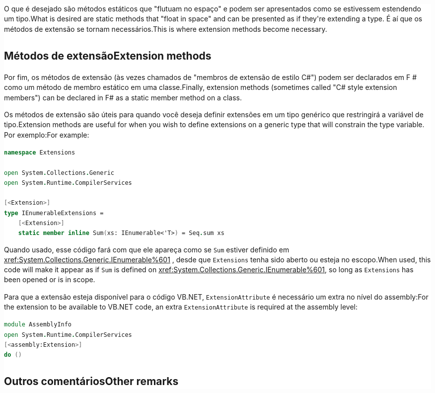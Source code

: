 
<span data-ttu-id="27c18-144">O que é desejado são métodos estáticos que "flutuam no espaço" e podem ser apresentados como se estivessem estendendo um tipo.</span><span class="sxs-lookup"><span data-stu-id="27c18-144">What is desired are static methods that "float in space" and can be presented as if they're extending a type.</span></span> <span data-ttu-id="27c18-145">É aí que os métodos de extensão se tornam necessários.</span><span class="sxs-lookup"><span data-stu-id="27c18-145">This is where extension methods become necessary.</span></span>

## <a name="extension-methods"></a><span data-ttu-id="27c18-146">Métodos de extensão</span><span class="sxs-lookup"><span data-stu-id="27c18-146">Extension methods</span></span>

<span data-ttu-id="27c18-147">Por fim, os métodos de extensão (às vezes chamados de "membros de extensão de estilo C#") podem ser declarados em F # como um método de membro estático em uma classe.</span><span class="sxs-lookup"><span data-stu-id="27c18-147">Finally, extension methods (sometimes called "C# style extension members") can be declared in F# as a static member method on a class.</span></span>

<span data-ttu-id="27c18-148">Os métodos de extensão são úteis para quando você deseja definir extensões em um tipo genérico que restringirá a variável de tipo.</span><span class="sxs-lookup"><span data-stu-id="27c18-148">Extension methods are useful for when you wish to define extensions on a generic type that will constrain the type variable.</span></span> <span data-ttu-id="27c18-149">Por exemplo:</span><span class="sxs-lookup"><span data-stu-id="27c18-149">For example:</span></span>

```fsharp
namespace Extensions

open System.Collections.Generic
open System.Runtime.CompilerServices

[<Extension>]
type IEnumerableExtensions =
    [<Extension>]
    static member inline Sum(xs: IEnumerable<'T>) = Seq.sum xs
```

<span data-ttu-id="27c18-150">Quando usado, esse código fará com que ele apareça como se `Sum` estiver definido em <xref:System.Collections.Generic.IEnumerable%601> , desde que `Extensions` tenha sido aberto ou esteja no escopo.</span><span class="sxs-lookup"><span data-stu-id="27c18-150">When used, this code will make it appear as if `Sum` is defined on <xref:System.Collections.Generic.IEnumerable%601>, so long as `Extensions` has been opened or is in scope.</span></span>

<span data-ttu-id="27c18-151">Para que a extensão esteja disponível para o código VB.NET, `ExtensionAttribute` é necessário um extra no nível do assembly:</span><span class="sxs-lookup"><span data-stu-id="27c18-151">For the extension to be available to VB.NET code, an extra `ExtensionAttribute` is required at the assembly level:</span></span>

```fsharp
module AssemblyInfo
open System.Runtime.CompilerServices
[<assembly:Extension>]
do ()
```

## <a name="other-remarks"></a><span data-ttu-id="27c18-152">Outros comentários</span><span class="sxs-lookup"><span data-stu-id="27c18-152">Other remarks</span></span>
